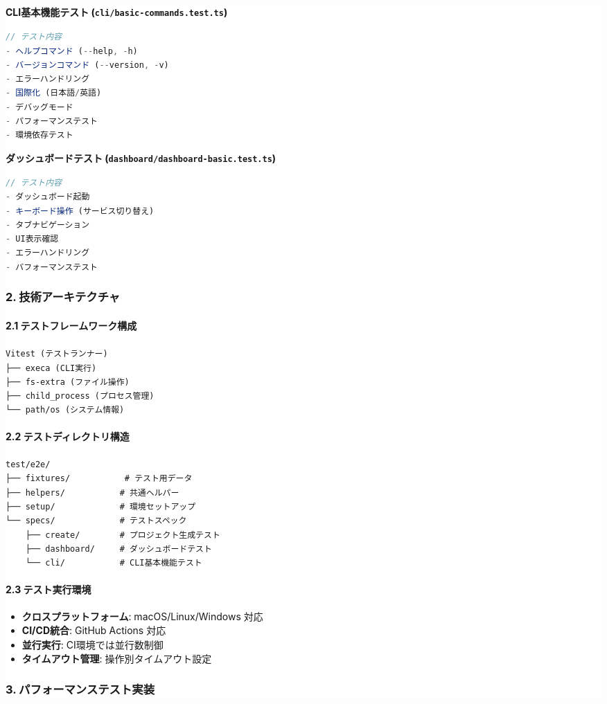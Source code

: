 **CLI基本機能テスト (`cli/basic-commands.test.ts`)**
```typescript
// テスト内容
- ヘルプコマンド (--help, -h)
- バージョンコマンド (--version, -v)
- エラーハンドリング
- 国際化 (日本語/英語)
- デバッグモード
- パフォーマンステスト
- 環境依存テスト
```

**ダッシュボードテスト (`dashboard/dashboard-basic.test.ts`)**
```typescript
// テスト内容
- ダッシュボード起動
- キーボード操作 (サービス切り替え)
- タブナビゲーション
- UI表示確認
- エラーハンドリング
- パフォーマンステスト
```

### 2. 技術アーキテクチャ

#### 2.1 テストフレームワーク構成
```
Vitest (テストランナー)
├── execa (CLI実行)
├── fs-extra (ファイル操作)
├── child_process (プロセス管理)
└── path/os (システム情報)
```

#### 2.2 テストディレクトリ構造
```
test/e2e/
├── fixtures/           # テスト用データ
├── helpers/           # 共通ヘルパー
├── setup/             # 環境セットアップ
└── specs/             # テストスペック
    ├── create/        # プロジェクト生成テスト
    ├── dashboard/     # ダッシュボードテスト
    └── cli/           # CLI基本機能テスト
```

#### 2.3 テスト実行環境
- **クロスプラットフォーム**: macOS/Linux/Windows 対応
- **CI/CD統合**: GitHub Actions 対応
- **並行実行**: CI環境では並行数制御
- **タイムアウト管理**: 操作別タイムアウト設定

### 3. パフォーマンステスト実装
